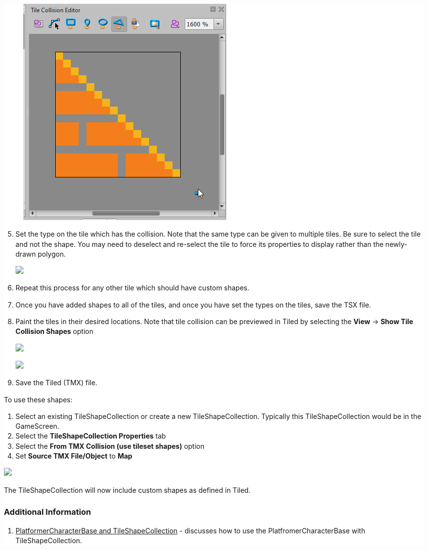 <figure><img src="../../.gitbook/assets/2016-01-26_17_38_10.gif" alt=""><figcaption></figcaption></figure>

5.  Set the type on the tile which has the collision. Note that the same type can be given to multiple tiles. Be sure to select the tile and not the shape. You may need to deselect and re-select the tile to force its properties to display rather than the newly-drawn polygon.

    ![](../../.gitbook/assets/2022-02-img\_621ac85c92bd0.png)
6. Repeat this process for any other tile which should have custom shapes.
7. Once you have added shapes to all of the tiles, and once you have set the types on the tiles, save the TSX file.
8.  Paint the tiles in their desired locations. Note that tile collision can be previewed in Tiled by selecting the **View** -> **Show Tile Collision Shapes** option

    ![](../../.gitbook/assets/2022-02-img\_621b99413e7ec.png)

    ![](../../.gitbook/assets/2022-02-img\_621b99668f609.png)
9. Save the Tiled (TMX) file.

To use these shapes:

1. Select an existing TileShapeCollection or create a new TileShapeCollection. Typically this TileShapeCollection would be in the GameScreen.
2. Select the **TileShapeCollection Properties** tab
3. Select the **From TMX Collision (use tileset shapes)** option
4. Set **Source TMX File/Object** to **Map**

![](../../.gitbook/assets/2022-02-img\_621b97d866e9f.png)

The TileShapeCollection will now include custom shapes as defined in Tiled.

### Additional Information

1. [PlatformerCharacterBase and TileShapeCollection](../../frb/docs/index.php) - discusses how to use the PlatfromerCharacterBase with TileShapeCollection.
